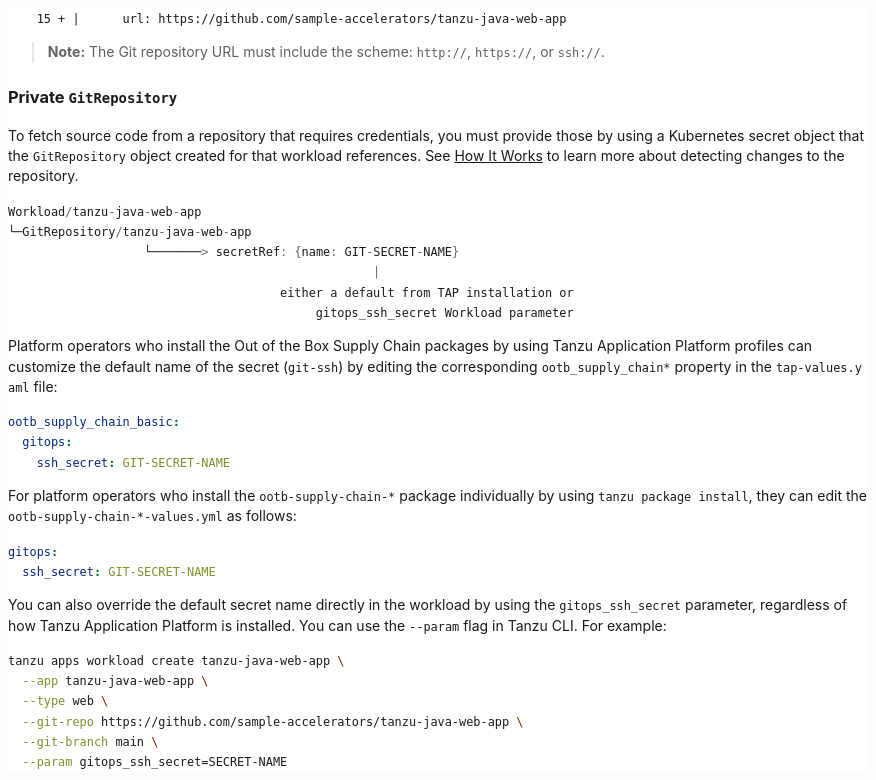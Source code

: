   ```console
      15 + |      url: https://github.com/sample-accelerators/tanzu-java-web-app
  ```

>**Note:** The Git repository URL must include the scheme: `http://`,
`https://`, or `ssh://`.


### <a id="private-git-repo"></a>Private `GitRepository`

To fetch source code from a repository that requires credentials, you must
provide those by using a Kubernetes secret object that the `GitRepository` object created for that workload references. 
See [How It Works](#how-it-works)
to learn more about detecting changes to the repository.

```scala
Workload/tanzu-java-web-app
└─GitRepository/tanzu-java-web-app  
                   └───────> secretRef: {name: GIT-SECRET-NAME}
                                                   |
                                      either a default from TAP installation or
                                           gitops_ssh_secret Workload parameter
``` 

Platform operators who install the Out of the Box Supply Chain packages
by using Tanzu Application Platform profiles can customize the default name of
the secret (`git-ssh`) by editing the corresponding `ootb_supply_chain*`
property in the `tap-values.yaml` file:


  ```yaml
  ootb_supply_chain_basic:
    gitops:
      ssh_secret: GIT-SECRET-NAME
  ```

For platform operators who install the `ootb-supply-chain-*` package individually
by using `tanzu package install`, they can edit the
`ootb-supply-chain-*-values.yml` as follows:

  ```yaml
  gitops:
    ssh_secret: GIT-SECRET-NAME
  ```

You can also override the default secret name directly in the workload by using
the `gitops_ssh_secret` parameter, regardless of how Tanzu Application Platform
is installed. You can use the `--param` flag in Tanzu CLI. For example:

  ```bash
  tanzu apps workload create tanzu-java-web-app \
    --app tanzu-java-web-app \
    --type web \
    --git-repo https://github.com/sample-accelerators/tanzu-java-web-app \
    --git-branch main \
    --param gitops_ssh_secret=SECRET-NAME
  ```
